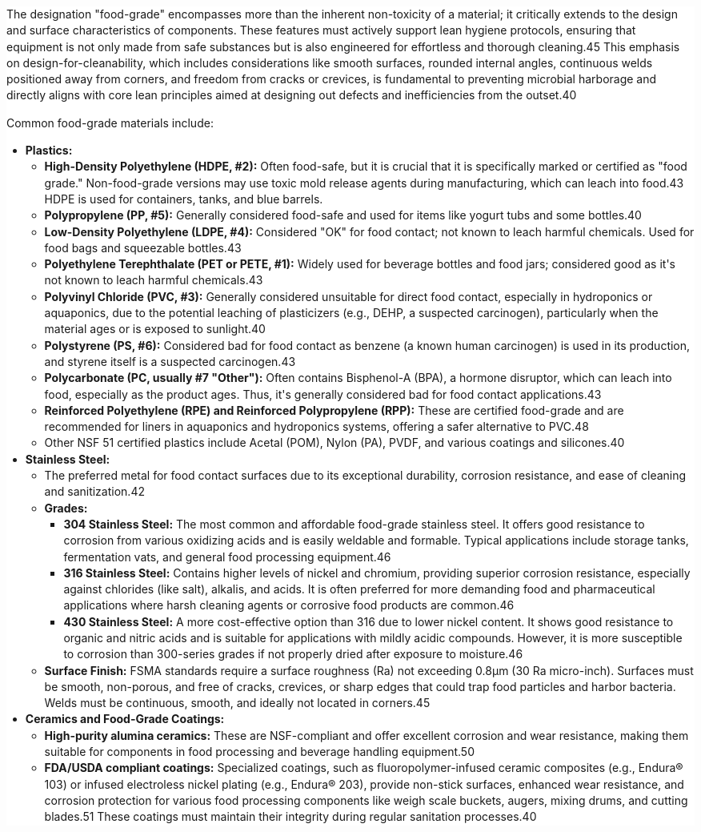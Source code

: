 The designation "food-grade" encompasses more than the inherent non-toxicity of a material; it critically extends to the design and surface characteristics of components. These features must actively support lean hygiene protocols, ensuring that equipment is not only made from safe substances but is also engineered for effortless and thorough cleaning.45 This emphasis on design-for-cleanability, which includes considerations like smooth surfaces, rounded internal angles, continuous welds positioned away from corners, and freedom from cracks or crevices, is fundamental to preventing microbial harborage and directly aligns with core lean principles aimed at designing out defects and inefficiencies from the outset.40

Common food-grade materials include:

* **Plastics:**  
  * **High-Density Polyethylene (HDPE, \#2):** Often food-safe, but it is crucial that it is specifically marked or certified as "food grade." Non-food-grade versions may use toxic mold release agents during manufacturing, which can leach into food.43 HDPE is used for containers, tanks, and blue barrels.  
  * **Polypropylene (PP, \#5):** Generally considered food-safe and used for items like yogurt tubs and some bottles.40  
  * **Low-Density Polyethylene (LDPE, \#4):** Considered "OK" for food contact; not known to leach harmful chemicals. Used for food bags and squeezable bottles.43  
  * **Polyethylene Terephthalate (PET or PETE, \#1):** Widely used for beverage bottles and food jars; considered good as it's not known to leach harmful chemicals.43  
  * **Polyvinyl Chloride (PVC, \#3):** Generally considered unsuitable for direct food contact, especially in hydroponics or aquaponics, due to the potential leaching of plasticizers (e.g., DEHP, a suspected carcinogen), particularly when the material ages or is exposed to sunlight.40  
  * **Polystyrene (PS, \#6):** Considered bad for food contact as benzene (a known human carcinogen) is used in its production, and styrene itself is a suspected carcinogen.43  
  * **Polycarbonate (PC, usually \#7 "Other"):** Often contains Bisphenol-A (BPA), a hormone disruptor, which can leach into food, especially as the product ages. Thus, it's generally considered bad for food contact applications.43  
  * **Reinforced Polyethylene (RPE) and Reinforced Polypropylene (RPP):** These are certified food-grade and are recommended for liners in aquaponics and hydroponics systems, offering a safer alternative to PVC.48  
  * Other NSF 51 certified plastics include Acetal (POM), Nylon (PA), PVDF, and various coatings and silicones.40  
* **Stainless Steel:**  
  * The preferred metal for food contact surfaces due to its exceptional durability, corrosion resistance, and ease of cleaning and sanitization.42  
  * **Grades:**  
    * **304 Stainless Steel:** The most common and affordable food-grade stainless steel. It offers good resistance to corrosion from various oxidizing acids and is easily weldable and formable. Typical applications include storage tanks, fermentation vats, and general food processing equipment.46  
    * **316 Stainless Steel:** Contains higher levels of nickel and chromium, providing superior corrosion resistance, especially against chlorides (like salt), alkalis, and acids. It is often preferred for more demanding food and pharmaceutical applications where harsh cleaning agents or corrosive food products are common.46  
    * **430 Stainless Steel:** A more cost-effective option than 316 due to lower nickel content. It shows good resistance to organic and nitric acids and is suitable for applications with mildly acidic compounds. However, it is more susceptible to corrosion than 300-series grades if not properly dried after exposure to moisture.46  
  * **Surface Finish:** FSMA standards require a surface roughness (Ra) not exceeding 0.8μm (30 Ra micro-inch). Surfaces must be smooth, non-porous, and free of cracks, crevices, or sharp edges that could trap food particles and harbor bacteria. Welds must be continuous, smooth, and ideally not located in corners.45  
* **Ceramics and Food-Grade Coatings:**  
  * **High-purity alumina ceramics:** These are NSF-compliant and offer excellent corrosion and wear resistance, making them suitable for components in food processing and beverage handling equipment.50  
  * **FDA/USDA compliant coatings:** Specialized coatings, such as fluoropolymer-infused ceramic composites (e.g., Endura® 103\) or infused electroless nickel plating (e.g., Endura® 203), provide non-stick surfaces, enhanced wear resistance, and corrosion protection for various food processing components like weigh scale buckets, augers, mixing drums, and cutting blades.51 These coatings must maintain their integrity during regular sanitation processes.40
